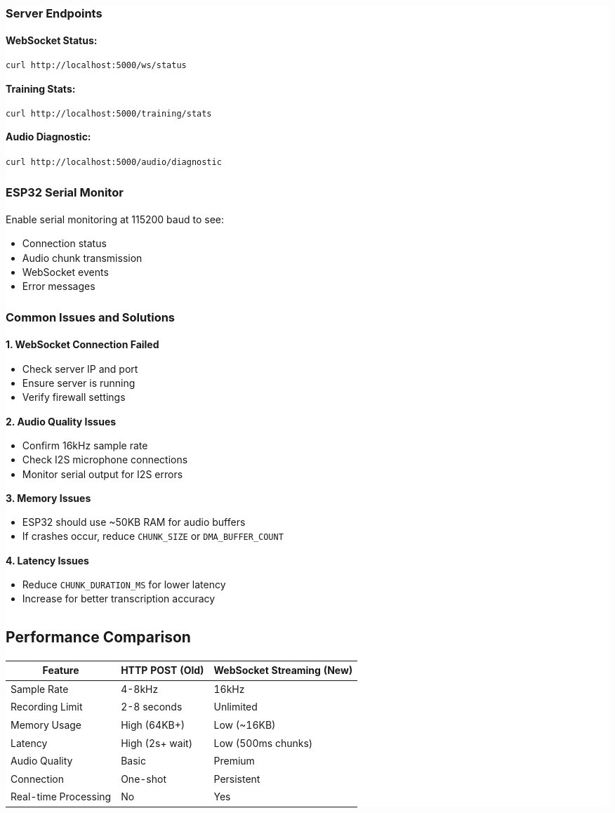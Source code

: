 ### Server Endpoints

**WebSocket Status:**
```bash
curl http://localhost:5000/ws/status
```

**Training Stats:**
```bash
curl http://localhost:5000/training/stats
```

**Audio Diagnostic:**
```bash
curl http://localhost:5000/audio/diagnostic
```

### ESP32 Serial Monitor

Enable serial monitoring at 115200 baud to see:
- Connection status
- Audio chunk transmission
- WebSocket events
- Error messages

### Common Issues and Solutions

**1. WebSocket Connection Failed**
- Check server IP and port
- Ensure server is running
- Verify firewall settings

**2. Audio Quality Issues**
- Confirm 16kHz sample rate
- Check I2S microphone connections
- Monitor serial output for I2S errors

**3. Memory Issues**
- ESP32 should use ~50KB RAM for audio buffers
- If crashes occur, reduce `CHUNK_SIZE` or `DMA_BUFFER_COUNT`

**4. Latency Issues**
- Reduce `CHUNK_DURATION_MS` for lower latency
- Increase for better transcription accuracy

## Performance Comparison

| Feature | HTTP POST (Old) | WebSocket Streaming (New) |
|---------|----------------|---------------------------|
| Sample Rate | 4-8kHz | 16kHz |
| Recording Limit | 2-8 seconds | Unlimited |
| Memory Usage | High (64KB+) | Low (~16KB) |
| Latency | High (2s+ wait) | Low (500ms chunks) |
| Audio Quality | Basic | Premium |
| Connection | One-shot | Persistent |
| Real-time Processing | No | Yes |
